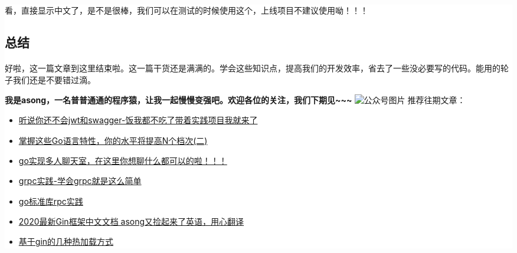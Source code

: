 

看，直接显示中文了，是不是很棒，我们可以在测试的时候使用这个，上线项目不建议使用呦！！！





## 总结

好啦，这一篇文章到这里结束啦。这一篇干货还是满满的。学会这些知识点，提高我们的开发效率，省去了一些没必要写的代码。能用的轮子我们还是不要错过滴。

**我是asong，一名普普通通的程序猿，让我一起慢慢变强吧。欢迎各位的关注，我们下期见~~~**
![公众号图片](https://song-oss.oss-cn-beijing.aliyuncs.com/wx/qrcode_for_gh_efed4775ba73_258.jpg)
推荐往期文章：

- [听说你还不会jwt和swagger-饭我都不吃了带着实践项目我就来了](https://mp.weixin.qq.com/s/z-PGZE84STccvfkf8ehTgA)
- [掌握这些Go语言特性，你的水平将提高N个档次(二)](https://mp.weixin.qq.com/s/7yyo83SzgQbEB7QWGY7k-w)
- [go实现多人聊天室，在这里你想聊什么都可以的啦！！！](https://mp.weixin.qq.com/s/H7F85CncQNdnPsjvGiemtg)
- [grpc实践-学会grpc就是这么简单](https://mp.weixin.qq.com/s/mOkihZEO7uwEAnnRKGdkLA)
- [go标准库rpc实践](https://mp.weixin.qq.com/s/d0xKVe_Cq1WsUGZxIlU8mw)
- [2020最新Gin框架中文文档 asong又捡起来了英语，用心翻译](https://mp.weixin.qq.com/s/vx8A6EEO2mgEMteUZNzkDg)

- [基于gin的几种热加载方式](https://mp.weixin.qq.com/s/CZvjXp3dimU-2hZlvsLfsw)

